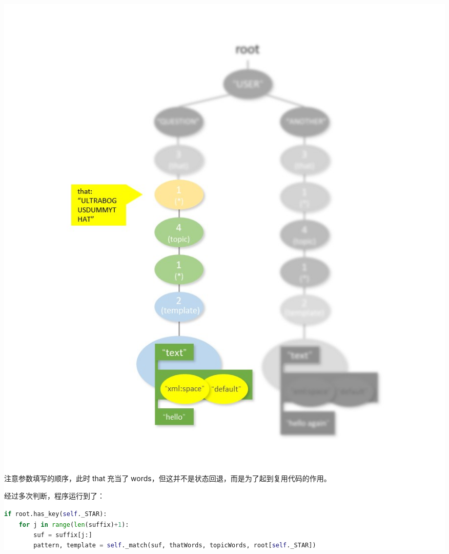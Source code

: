 ![](assets/respond-3.jpg)

注意参数填写的顺序，此时 that 充当了 words，但这并不是状态回退，而是为了起到复用代码的作用。

经过多次判断，程序运行到了：

```python
if root.has_key(self._STAR):
	for j in range(len(suffix)+1):
		suf = suffix[j:]
		pattern, template = self._match(suf, thatWords, topicWords, root[self._STAR])
```

